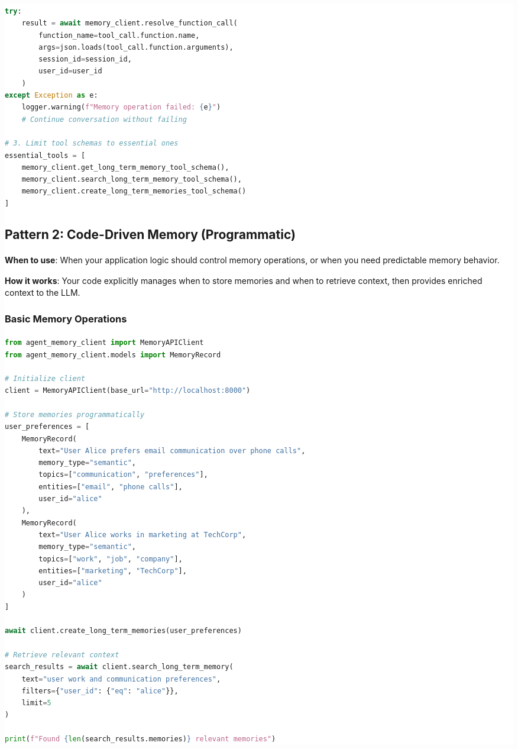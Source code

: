 ```python
try:
    result = await memory_client.resolve_function_call(
        function_name=tool_call.function.name,
        args=json.loads(tool_call.function.arguments),
        session_id=session_id,
        user_id=user_id
    )
except Exception as e:
    logger.warning(f"Memory operation failed: {e}")
    # Continue conversation without failing

# 3. Limit tool schemas to essential ones
essential_tools = [
    memory_client.get_long_term_memory_tool_schema(),
    memory_client.search_long_term_memory_tool_schema(),
    memory_client.create_long_term_memories_tool_schema()
]
```

## Pattern 2: Code-Driven Memory (Programmatic)

**When to use**: When your application logic should control memory operations, or when you need predictable memory behavior.

**How it works**: Your code explicitly manages when to store memories and when to retrieve context, then provides enriched context to the LLM.

### Basic Memory Operations

```python
from agent_memory_client import MemoryAPIClient
from agent_memory_client.models import MemoryRecord

# Initialize client
client = MemoryAPIClient(base_url="http://localhost:8000")

# Store memories programmatically
user_preferences = [
    MemoryRecord(
        text="User Alice prefers email communication over phone calls",
        memory_type="semantic",
        topics=["communication", "preferences"],
        entities=["email", "phone calls"],
        user_id="alice"
    ),
    MemoryRecord(
        text="User Alice works in marketing at TechCorp",
        memory_type="semantic",
        topics=["work", "job", "company"],
        entities=["marketing", "TechCorp"],
        user_id="alice"
    )
]

await client.create_long_term_memories(user_preferences)

# Retrieve relevant context
search_results = await client.search_long_term_memory(
    text="user work and communication preferences",
    filters={"user_id": {"eq": "alice"}},
    limit=5
)

print(f"Found {len(search_results.memories)} relevant memories")
```